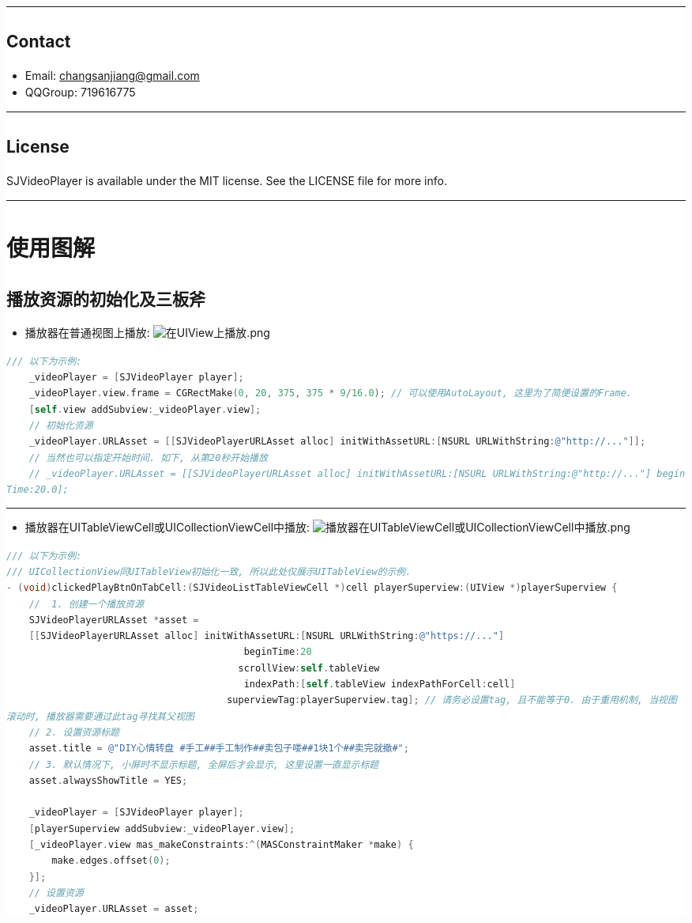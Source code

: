___

## Contact
* Email: changsanjiang@gmail.com
* QQGroup: 719616775 
___

## License
SJVideoPlayer is available under the MIT license. See the LICENSE file for more info.

___

# 使用图解 
## 播放资源的初始化及三板斧
- 播放器在普通视图上播放:
![在UIView上播放.png](http://upload-images.jianshu.io/upload_images/2318691-09585f373eff7211?imageMogr2/auto-orient/strip%7CimageView2/2/w/1240)

```Objective-C
/// 以下为示例:
    _videoPlayer = [SJVideoPlayer player];
    _videoPlayer.view.frame = CGRectMake(0, 20, 375, 375 * 9/16.0); // 可以使用AutoLayout, 这里为了简便设置的Frame.
    [self.view addSubview:_videoPlayer.view];
    // 初始化资源
    _videoPlayer.URLAsset = [[SJVideoPlayerURLAsset alloc] initWithAssetURL:[NSURL URLWithString:@"http://..."]];
    // 当然也可以指定开始时间. 如下, 从第20秒开始播放
    // _videoPlayer.URLAsset = [[SJVideoPlayerURLAsset alloc] initWithAssetURL:[NSURL URLWithString:@"http://..."] beginTime:20.0];
```
___

* 播放器在UITableViewCell或UICollectionViewCell中播放:
![播放器在UITableViewCell或UICollectionViewCell中播放.png](http://upload-images.jianshu.io/upload_images/2318691-18c33f4e5fcbb0f6?imageMogr2/auto-orient/strip%7CimageView2/2/w/1240)

```Objective-C
/// 以下为示例:
/// UICollectionView同UITableView初始化一致, 所以此处仅展示UITableView的示例.
- (void)clickedPlayBtnOnTabCell:(SJVideoListTableViewCell *)cell playerSuperview:(UIView *)playerSuperview {
    //  1. 创建一个播放资源
    SJVideoPlayerURLAsset *asset =
    [[SJVideoPlayerURLAsset alloc] initWithAssetURL:[NSURL URLWithString:@"https://..."]
                                          beginTime:20
                                         scrollView:self.tableView
                                          indexPath:[self.tableView indexPathForCell:cell]
                                       superviewTag:playerSuperview.tag]; // 请务必设置tag, 且不能等于0. 由于重用机制, 当视图滚动时, 播放器需要通过此tag寻找其父视图
    // 2. 设置资源标题
    asset.title = @"DIY心情转盘 #手工##手工制作##卖包子喽##1块1个##卖完就撤#";
    // 3. 默认情况下, 小屏时不显示标题, 全屏后才会显示, 这里设置一直显示标题
    asset.alwaysShowTitle = YES;
  
    _videoPlayer = [SJVideoPlayer player];
    [playerSuperview addSubview:_videoPlayer.view];
    [_videoPlayer.view mas_makeConstraints:^(MASConstraintMaker *make) {
        make.edges.offset(0);
    }];
    // 设置资源
    _videoPlayer.URLAsset = asset;
```